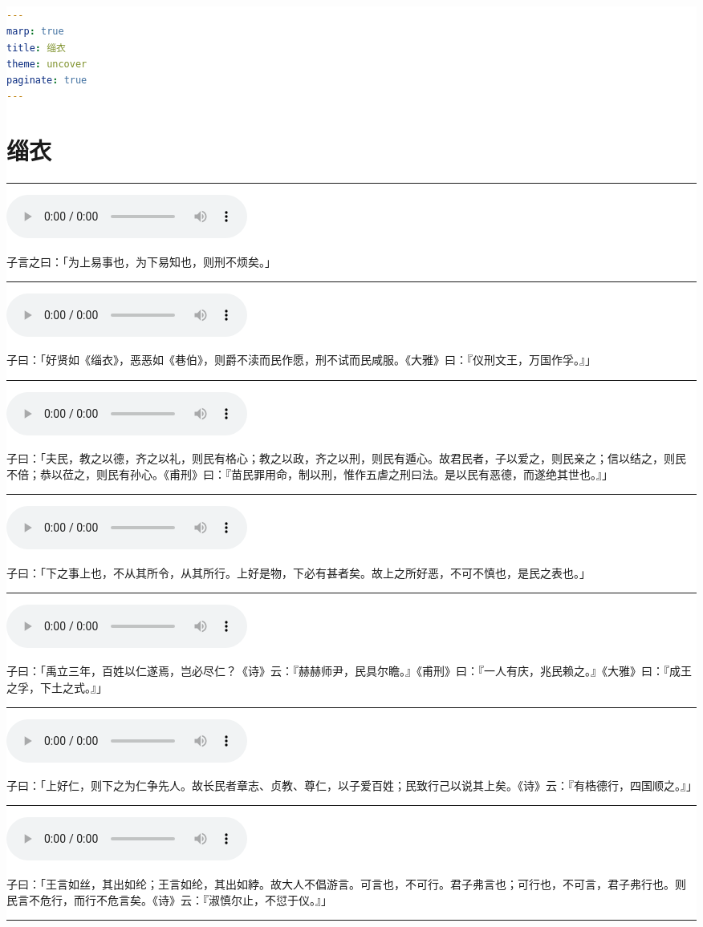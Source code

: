 ```yaml
---
marp: true
title: 缁衣
theme: uncover
paginate: true
---
```


# 缁衣

---

![](assets/audios/33/1.mp3)

子言之曰：「为上易事也，为下易知也，则刑不烦矣。」

---

![](assets/audios/33/2.mp3)

子曰：「好贤如《缁衣》，恶恶如《巷伯》，则爵不渎而民作愿，刑不试而民咸服。《大雅》曰：『仪刑文王，万国作孚。』」

---

![](assets/audios/33/3.mp3)

子曰：「夫民，教之以德，齐之以礼，则民有格心；教之以政，齐之以刑，则民有遁心。故君民者，子以爱之，则民亲之；信以结之，则民不倍；恭以莅之，则民有孙心。《甫刑》曰：『苗民罪用命，制以刑，惟作五虐之刑曰法。是以民有恶德，而遂绝其世也。』」

---

![](assets/audios/33/4.mp3)

子曰：「下之事上也，不从其所令，从其所行。上好是物，下必有甚者矣。故上之所好恶，不可不慎也，是民之表也。」

---

![](assets/audios/33/5.mp3)

子曰：「禹立三年，百姓以仁遂焉，岂必尽仁？《诗》云：『赫赫师尹，民具尔瞻。』《甫刑》曰：『一人有庆，兆民赖之。』《大雅》曰：『成王之孚，下土之式。』」

---

![](assets/audios/33/6.mp3)

子曰：「上好仁，则下之为仁争先人。故长民者章志、贞教、尊仁，以子爱百姓；民致行己以说其上矣。《诗》云：『有梏德行，四国顺之。』」

---

![](assets/audios/33/7.mp3)

子曰：「王言如丝，其出如纶；王言如纶，其出如綍。故大人不倡游言。可言也，不可行。君子弗言也；可行也，不可言，君子弗行也。则民言不危行，而行不危言矣。《诗》云：『淑慎尔止，不愆于仪。』」

---